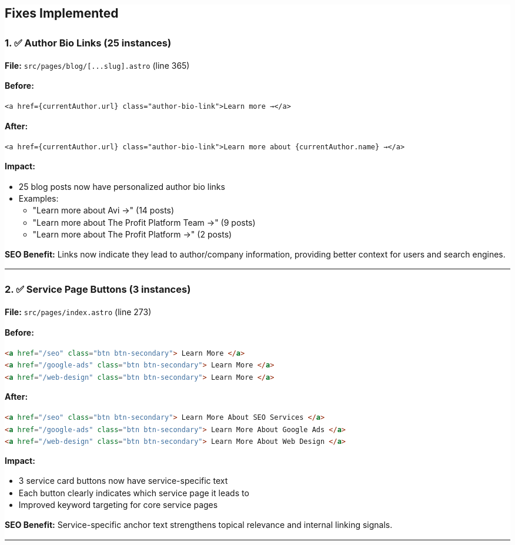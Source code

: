 
## Fixes Implemented

### 1. ✅ Author Bio Links (25 instances)

**File:** `src/pages/blog/[...slug].astro` (line 365)

**Before:**
```astro
<a href={currentAuthor.url} class="author-bio-link">Learn more →</a>
```

**After:**
```astro
<a href={currentAuthor.url} class="author-bio-link">Learn more about {currentAuthor.name} →</a>
```

**Impact:**
- 25 blog posts now have personalized author bio links
- Examples:
  - "Learn more about Avi →" (14 posts)
  - "Learn more about The Profit Platform Team →" (9 posts)
  - "Learn more about The Profit Platform →" (2 posts)

**SEO Benefit:** Links now indicate they lead to author/company information, providing better context for users and search engines.

---

### 2. ✅ Service Page Buttons (3 instances)

**File:** `src/pages/index.astro` (line 273)

**Before:**
```html
<a href="/seo" class="btn btn-secondary"> Learn More </a>
<a href="/google-ads" class="btn btn-secondary"> Learn More </a>
<a href="/web-design" class="btn btn-secondary"> Learn More </a>
```

**After:**
```html
<a href="/seo" class="btn btn-secondary"> Learn More About SEO Services </a>
<a href="/google-ads" class="btn btn-secondary"> Learn More About Google Ads </a>
<a href="/web-design" class="btn btn-secondary"> Learn More About Web Design </a>
```

**Impact:**
- 3 service card buttons now have service-specific text
- Each button clearly indicates which service page it leads to
- Improved keyword targeting for core service pages

**SEO Benefit:** Service-specific anchor text strengthens topical relevance and internal linking signals.

---
